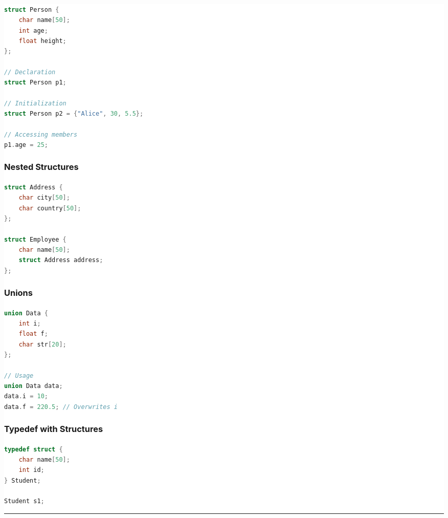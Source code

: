 ```c
struct Person {
    char name[50];
    int age;
    float height;
};

// Declaration
struct Person p1;

// Initialization
struct Person p2 = {"Alice", 30, 5.5};

// Accessing members
p1.age = 25;
```

### Nested Structures

```c
struct Address {
    char city[50];
    char country[50];
};

struct Employee {
    char name[50];
    struct Address address;
};
```

### Unions

```c
union Data {
    int i;
    float f;
    char str[20];
};

// Usage
union Data data;
data.i = 10;
data.f = 220.5; // Overwrites i
```

### Typedef with Structures

```c
typedef struct {
    char name[50];
    int id;
} Student;

Student s1;
```

---